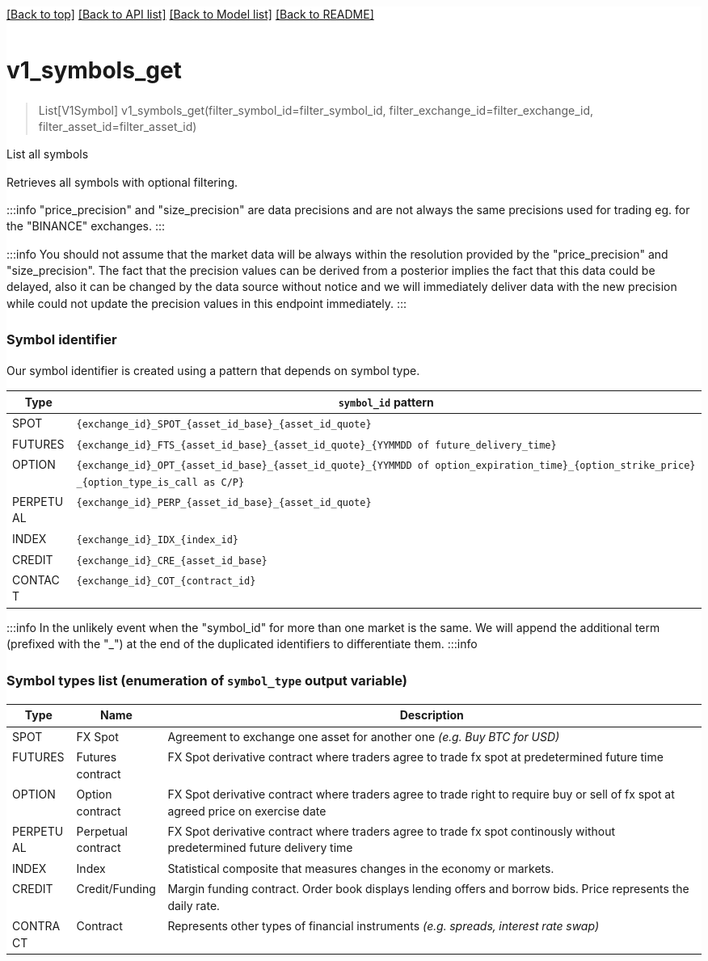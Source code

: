 [[Back to top]](#) [[Back to API list]](../README.md#documentation-for-api-endpoints) [[Back to Model list]](../README.md#documentation-for-models) [[Back to README]](../README.md)

# **v1_symbols_get**
> List[V1Symbol] v1_symbols_get(filter_symbol_id=filter_symbol_id, filter_exchange_id=filter_exchange_id, filter_asset_id=filter_asset_id)

List all symbols

Retrieves all symbols with optional filtering.
            
:::info
"price_precision" and "size_precision" are data precisions and are not always the same precisions used for trading eg. for the "BINANCE" exchanges.
:::
            
:::info
You should not assume that the market data will be always within the resolution provided by the "price_precision" and "size_precision". The fact that the precision values can be derived from a posterior implies the fact that this data could be delayed, also it can be changed by the data source without notice and we will immediately deliver data with the new precision while could not update the precision values in this endpoint immediately.
:::
            
### Symbol identifier
            
Our symbol identifier is created using a pattern that depends on symbol type.
            
Type | `symbol_id` pattern
--------- | ---------
SPOT | `{exchange_id}_SPOT_{asset_id_base}_{asset_id_quote}`
FUTURES | `{exchange_id}_FTS_{asset_id_base}_{asset_id_quote}_{YYMMDD of future_delivery_time}`
OPTION | `{exchange_id}_OPT_{asset_id_base}_{asset_id_quote}_{YYMMDD of option_expiration_time}_{option_strike_price}_{option_type_is_call as C/P}`
PERPETUAL | `{exchange_id}_PERP_{asset_id_base}_{asset_id_quote}`
INDEX | `{exchange_id}_IDX_{index_id}`
CREDIT | `{exchange_id}_CRE_{asset_id_base}`
CONTACT  | `{exchange_id}_COT_{contract_id}`
            
:::info
In the unlikely event when the "symbol_id" for more than one market is the same. We will append the additional term (prefixed with the "_") at the end of the duplicated identifiers to differentiate them.
:::info
            
### Symbol types list (enumeration of `symbol_type` output variable)
            
Type | Name | Description
-------- | - | -----------
SPOT | FX Spot | Agreement to exchange one asset for another one *(e.g. Buy BTC for USD)*
FUTURES | Futures contract | FX Spot derivative contract where traders agree to trade fx spot at predetermined future time
OPTION | Option contract | FX Spot derivative contract where traders agree to trade right to require buy or sell of fx spot at agreed price on exercise date
PERPETUAL | Perpetual contract | FX Spot derivative contract where traders agree to trade fx spot continously without predetermined future delivery time
INDEX | Index | Statistical composite that measures changes in the economy or markets.
CREDIT | Credit/Funding | Margin funding contract. Order book displays lending offers and borrow bids. Price represents the daily rate.
CONTRACT | Contract | Represents other types of financial instruments *(e.g. spreads, interest rate swap)*
            